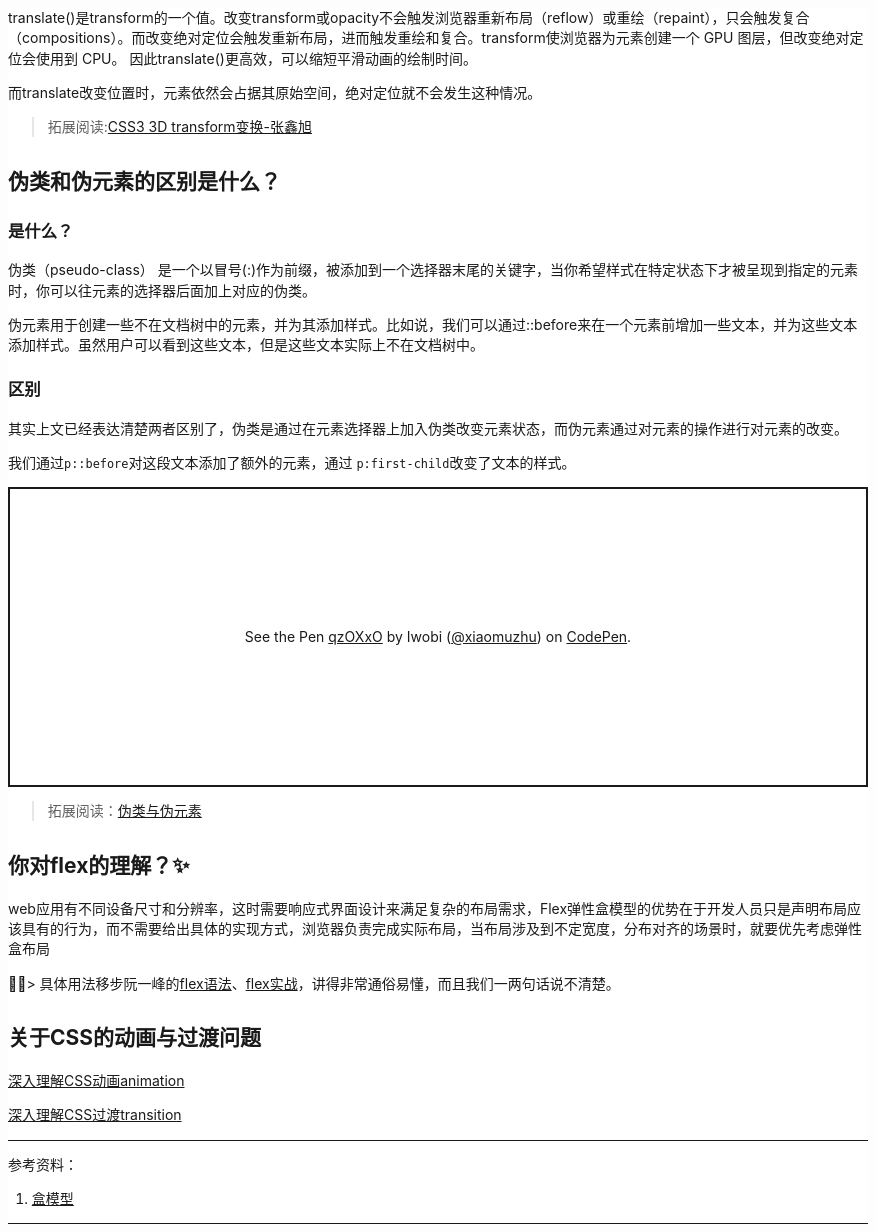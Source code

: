 translate()是transform的一个值。改变transform或opacity不会触发浏览器重新布局（reflow）或重绘（repaint），只会触发复合（compositions）。而改变绝对定位会触发重新布局，进而触发重绘和复合。transform使浏览器为元素创建一个 GPU 图层，但改变绝对定位会使用到 CPU。 因此translate()更高效，可以缩短平滑动画的绘制时间。

而translate改变位置时，元素依然会占据其原始空间，绝对定位就不会发生这种情况。

> 拓展阅读:[CSS3 3D transform变换-张鑫旭](https://www.zhangxinxu.com/wordpress/2012/09/css3-3d-transform-perspective-animate-transition/)

## 伪类和伪元素的区别是什么？

### 是什么？

 伪类（pseudo-class） 是一个以冒号(:)作为前缀，被添加到一个选择器末尾的关键字，当你希望样式在特定状态下才被呈现到指定的元素时，你可以往元素的选择器后面加上对应的伪类。
 
 伪元素用于创建一些不在文档树中的元素，并为其添加样式。比如说，我们可以通过::before来在一个元素前增加一些文本，并为这些文本添加样式。虽然用户可以看到这些文本，但是这些文本实际上不在文档树中。

### 区别

其实上文已经表达清楚两者区别了，伪类是通过在元素选择器上加入伪类改变元素状态，而伪元素通过对元素的操作进行对元素的改变。

我们通过`p::before`对这段文本添加了额外的元素，通过 `p:first-child`改变了文本的样式。

<p class="codepen" data-height="300" data-theme-id="33015" data-default-tab="css,result" data-user="xiaomuzhu" data-slug-hash="qzOXxO" style="height: 300px; box-sizing: border-box; display: flex; align-items: center; justify-content: center; border: 2px solid; margin: 1em 0; padding: 1em;" data-pen-title="qzOXxO">
  <span>See the Pen <a href="https://codepen.io/xiaomuzhu/pen/qzOXxO/">
  qzOXxO</a> by Iwobi (<a href="https://codepen.io/xiaomuzhu">@xiaomuzhu</a>)
  on <a href="https://codepen.io">CodePen</a>.</span>
</p>
<script async src="https://static.codepen.io/assets/embed/ei.js"></script>

> 拓展阅读：[伪类与伪元素](http://www.alloyteam.com/2016/05/summary-of-pseudo-classes-and-pseudo-elements/)

## 你对flex的理解？✨

web应用有不同设备尺寸和分辨率，这时需要响应式界面设计来满足复杂的布局需求，Flex弹性盒模型的优势在于开发人员只是声明布局应该具有的行为，而不需要给出具体的实现方式，浏览器负责完成实际布局，当布局涉及到不定宽度，分布对齐的场景时，就要优先考虑弹性盒布局

> 具体用法移步阮一峰的[flex语法](http://www.ruanyifeng.com/blog/2015/07/flex-grammar.html)、[flex实战](http://www.ruanyifeng.com/blog/2015/07/flex-examples.html)，讲得非常通俗易懂，而且我们一两句话说不清楚。

## 关于CSS的动画与过渡问题

[深入理解CSS动画animation](https://www.cnblogs.com/xiaohuochai/p/5391663.html)

[深入理解CSS过渡transition](https://www.cnblogs.com/xiaohuochai/p/5347930.html)

---
参考资料：

1. [盒模型](https://segmentfault.com/a/1190000014801021)

---
